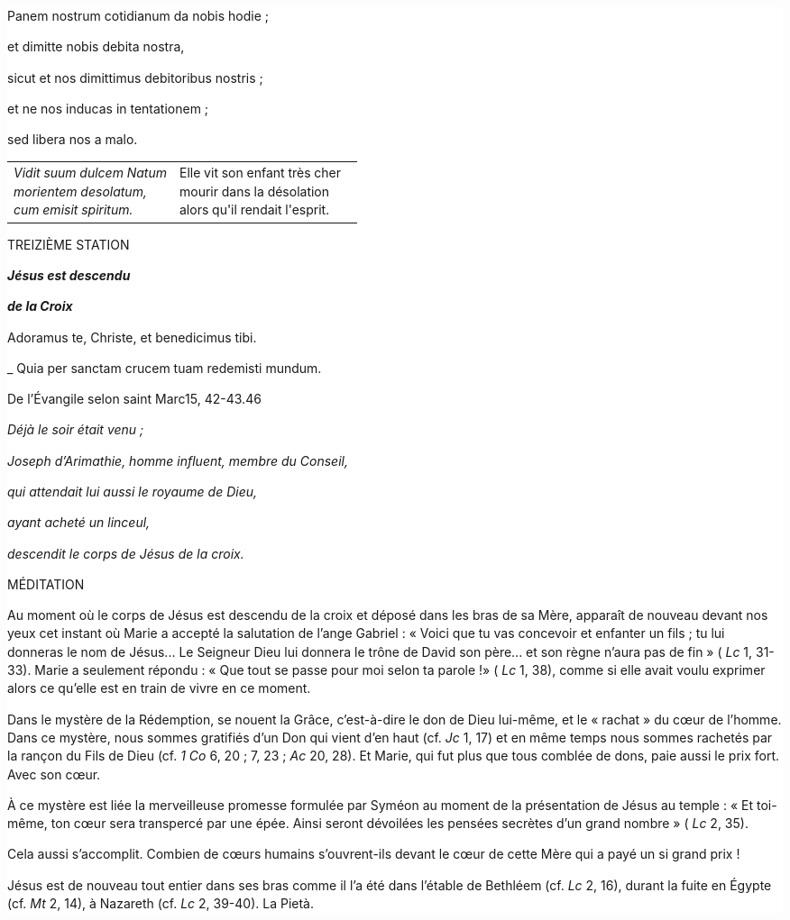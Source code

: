 Panem nostrum cotidianum da nobis hodie ;

et dimitte nobis debita nostra,

sicut et nos dimittimus debitoribus nostris ;

et ne nos inducas in tentationem ;

sed libera nos a malo.

|     |     |
| --- | --- |
| *Vidit suum dulcem Natum*<br>*morientem desolatum,*<br>*cum emisit spiritum.* | Elle vit son enfant très cher   <br>mourir dans la désolation    <br>alors qu'il rendait l'esprit. |

TREIZIÈME STATION

***Jésus est descendu***

***de la Croix***

Adoramus te, Christe, et benedicimus tibi.

_  Quia per sanctam crucem tuam redemisti mundum.

De l’Évangile selon saint Marc15, 42-43.46

*Déjà le soir était venu ;*

*Joseph d’Arimathie, homme influent, membre du Conseil,*

*qui attendait lui aussi le royaume de Dieu,*

*ayant acheté un linceul,*

*descendit le corps de Jésus de la croix.*

MÉDITATION

Au moment où le corps de Jésus est descendu de la croix et déposé dans les bras de sa Mère, apparaît de nouveau devant nos yeux cet instant où Marie a accepté la salutation de l’ange Gabriel : « Voici que tu vas concevoir et enfanter un fils ; tu lui donneras le nom de Jésus... Le Seigneur Dieu lui donnera le trône de David son père... et son règne n’aura pas de fin » ( *Lc* 1, 31-33). Marie a seulement répondu : « Que tout se passe pour moi selon ta parole !» ( *Lc* 1, 38), comme si elle avait voulu exprimer alors ce qu’elle est en train de vivre en ce moment.

Dans le mystère de la Rédemption, se nouent la Grâce, c’est-à­-dire le don de Dieu lui-même, et le « rachat » du cœur de l’homme. Dans ce mystère, nous sommes grati­fiés d’un Don qui vient d’en haut (cf. *Jc* 1, 17) et en même temps nous sommes rachetés par la rançon du Fils de Dieu (cf. *1 Co* 6, 20 ; 7, 23 ; *Ac* 20, 28). Et Marie, qui fut plus que tous comblée de dons, paie aussi le prix fort. Avec son cœur.

À ce mystère est liée la merveilleuse promesse formulée par Syméon au moment de la présentation de Jésus au temple : « Et toi-même, ton cœur sera transpercé par une épée. Ainsi seront dévoilées les pensées secrètes d’un grand nombre » ( *Lc* 2, 35).

Cela aussi s’accomplit. Combien de cœurs humains s’ouvrent-ils devant le cœur de cette Mère qui a payé un si grand prix !

Jésus est de nouveau tout entier dans ses bras comme il l’a été dans l’étable de Bethléem (cf. *Lc* 2, 16), durant la fuite en Égypte (cf. *Mt* 2, 14), à Nazareth (cf. *Lc* 2, 39-40). La Pietà.
